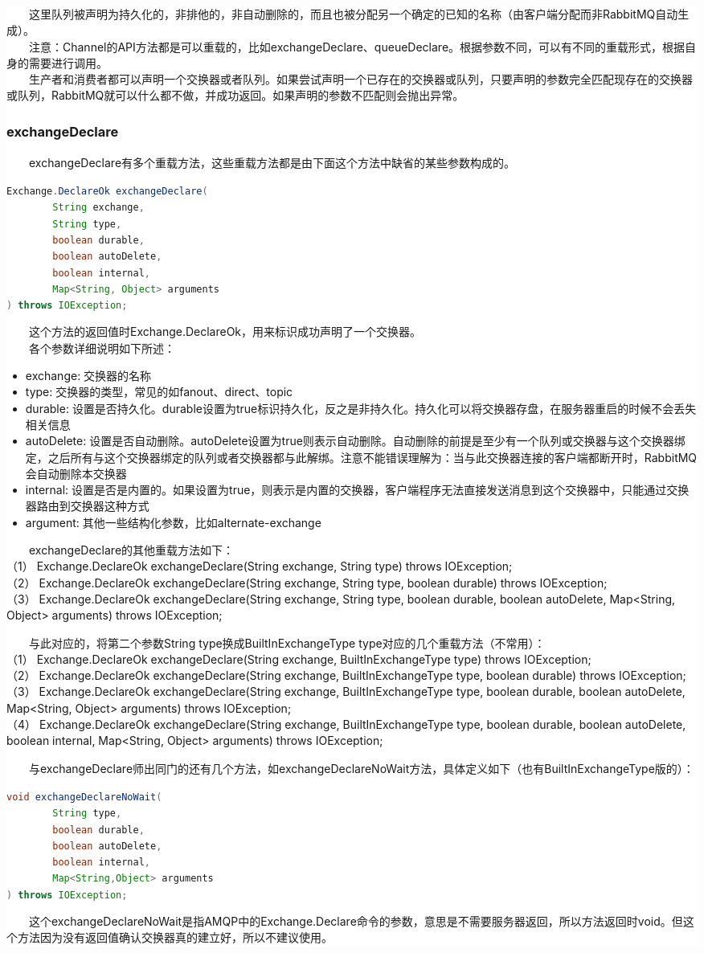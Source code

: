　　这里队列被声明为持久化的，非排他的，非自动删除的，而且也被分配另一个确定的已知的名称（由客户端分配而非RabbitMQ自动生成）。    
　　注意：Channel的API方法都是可以重载的，比如exchangeDeclare、queueDeclare。根据参数不同，可以有不同的重载形式，根据自身的需要进行调用。    
　　生产者和消费者都可以声明一个交换器或者队列。如果尝试声明一个已存在的交换器或队列，只要声明的参数完全匹配现存在的交换器或队列，RabbitMQ就可以什么都不做，并成功返回。如果声明的参数不匹配则会抛出异常。    


### exchangeDeclare    
　　exchangeDeclare有多个重载方法，这些重载方法都是由下面这个方法中缺省的某些参数构成的。    
```java
Exchange.DeclareOk exchangeDeclare(
        String exchange,
        String type,
        boolean durable,
        boolean autoDelete,
        boolean internal,
        Map<String, Object> arguments
) throws IOException;
```    
　　这个方法的返回值时Exchange.DeclareOk，用来标识成功声明了一个交换器。    
　　各个参数详细说明如下所述：    
* exchange: 交换器的名称  
* type: 交换器的类型，常见的如fanout、direct、topic    
* durable: 设置是否持久化。durable设置为true标识持久化，反之是非持久化。持久化可以将交换器存盘，在服务器重启的时候不会丢失相关信息    
* autoDelete: 设置是否自动删除。autoDelete设置为true则表示自动删除。自动删除的前提是至少有一个队列或交换器与这个交换器绑定，之后所有与这个交换器绑定的队列或者交换器都与此解绑。注意不能错误理解为：当与此交换器连接的客户端都断开时，RabbitMQ会自动删除本交换器    
* internal: 设置是否是内置的。如果设置为true，则表示是内置的交换器，客户端程序无法直接发送消息到这个交换器中，只能通过交换器路由到交换器这种方式    
* argument: 其他一些结构化参数，比如alternate-exchange    

　　exchangeDeclare的其他重载方法如下：    
（1） Exchange.DeclareOk exchangeDeclare(String exchange, String type) throws IOException;    
（2） Exchange.DeclareOk exchangeDeclare(String exchange, String type, boolean durable) throws IOException;    
（3） Exchange.DeclareOk exchangeDeclare(String exchange, String type, boolean durable, boolean autoDelete, Map<String, Object> arguments) throws IOException;    

　　与此对应的，将第二个参数String type换成BuiltInExchangeType type对应的几个重载方法（不常用）：    
（1） Exchange.DeclareOk exchangeDeclare(String exchange, BuiltInExchangeType type) throws IOException;    
（2） Exchange.DeclareOk exchangeDeclare(String exchange, BuiltInExchangeType type, boolean durable) throws IOException;    
（3） Exchange.DeclareOk exchangeDeclare(String exchange, BuiltInExchangeType type, boolean durable, boolean autoDelete, Map<String, Object> arguments) throws IOException;    
（4） Exchange.DeclareOk exchangeDeclare(String exchange, BuiltInExchangeType type, boolean durable, boolean autoDelete, boolean internal, Map<String, Object> arguments) throws IOException;    

　　与exchangeDeclare师出同门的还有几个方法，如exchangeDeclareNoWait方法，具体定义如下（也有BuiltInExchangeType版的）：    
```java
void exchangeDeclareNoWait(
        String type,
        boolean durable,
        boolean autoDelete,
        boolean internal,
        Map<String,Object> arguments
) throws IOException;
```    
　　这个exchangeDeclareNoWait是指AMQP中的Exchange.Declare命令的参数，意思是不需要服务器返回，所以方法返回时void。但这个方法因为没有返回值确认交换器真的建立好，所以不建议使用。       

